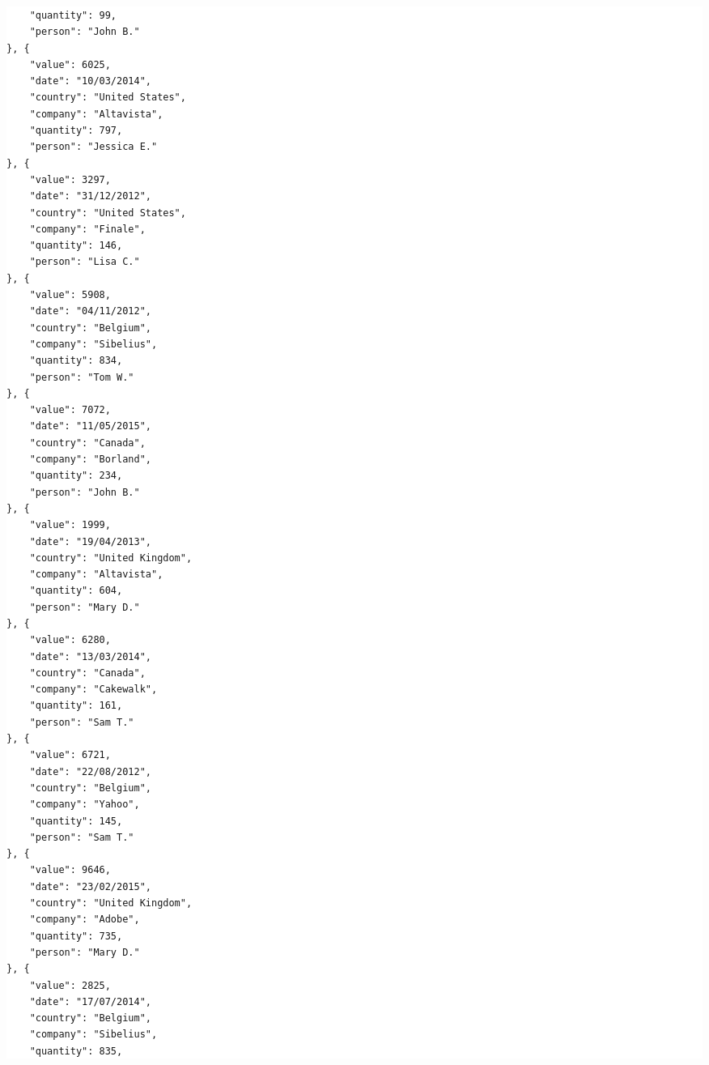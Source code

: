         "quantity": 99,
        "person": "John B."
    }, {
        "value": 6025,
        "date": "10/03/2014",
        "country": "United States",
        "company": "Altavista",
        "quantity": 797,
        "person": "Jessica E."
    }, {
        "value": 3297,
        "date": "31/12/2012",
        "country": "United States",
        "company": "Finale",
        "quantity": 146,
        "person": "Lisa C."
    }, {
        "value": 5908,
        "date": "04/11/2012",
        "country": "Belgium",
        "company": "Sibelius",
        "quantity": 834,
        "person": "Tom W."
    }, {
        "value": 7072,
        "date": "11/05/2015",
        "country": "Canada",
        "company": "Borland",
        "quantity": 234,
        "person": "John B."
    }, {
        "value": 1999,
        "date": "19/04/2013",
        "country": "United Kingdom",
        "company": "Altavista",
        "quantity": 604,
        "person": "Mary D."
    }, {
        "value": 6280,
        "date": "13/03/2014",
        "country": "Canada",
        "company": "Cakewalk",
        "quantity": 161,
        "person": "Sam T."
    }, {
        "value": 6721,
        "date": "22/08/2012",
        "country": "Belgium",
        "company": "Yahoo",
        "quantity": 145,
        "person": "Sam T."
    }, {
        "value": 9646,
        "date": "23/02/2015",
        "country": "United Kingdom",
        "company": "Adobe",
        "quantity": 735,
        "person": "Mary D."
    }, {
        "value": 2825,
        "date": "17/07/2014",
        "country": "Belgium",
        "company": "Sibelius",
        "quantity": 835,